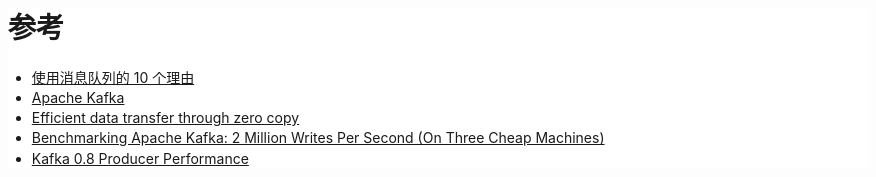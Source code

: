 

<h1 id="参考">参考</h1>

<ul>
<li><a href="http://www.oschina.net/translate/top-10-uses-for-message-queue" rel="nofollow">使用消息队列的 10 个理由</a></li>
<li><a href="http://kafka.apache.org/" rel="nofollow">Apache Kafka</a></li>
<li><a href="http://www.ibm.com/developerworks/library/j-zerocopy/" rel="nofollow">Efficient data transfer through zero copy</a></li>
<li><a href="http://engineering.linkedin.com/kafka/benchmarking-apache-kafka-2-million-writes-second-three-cheap-machines" rel="nofollow">Benchmarking Apache Kafka: 2 Million Writes Per Second (On Three Cheap Machines)</a></li>
<li><a href="http://liveramp.com/blog/kafka-0-8-producer-performance-2/" rel="nofollow">Kafka 0.8 Producer Performance</a></li>
</ul>            </div>
						<link href="https://csdnimg.cn/release/phoenix/mdeditor/markdown_views-9e5741c4b9.css" rel="stylesheet">
                </div>